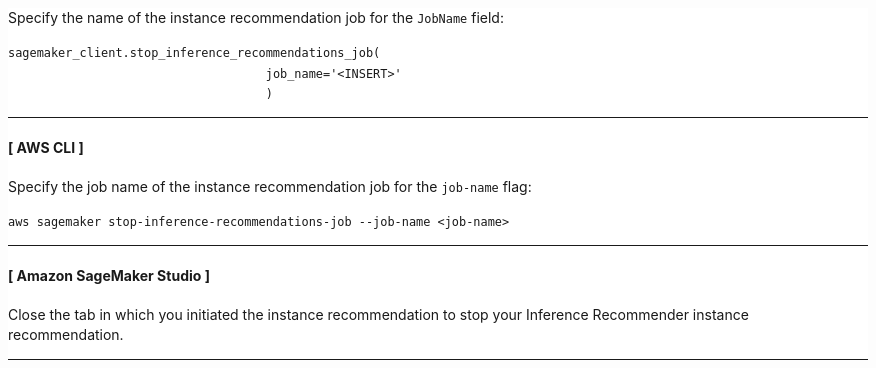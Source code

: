 Specify the name of the instance recommendation job for the `JobName` field:

```
sagemaker_client.stop_inference_recommendations_job(
                                    job_name='<INSERT>'
                                    )
```

------
#### [ AWS CLI ]

Specify the job name of the instance recommendation job for the `job-name` flag:

```
aws sagemaker stop-inference-recommendations-job --job-name <job-name>
```

------
#### [ Amazon SageMaker Studio ]

Close the tab in which you initiated the instance recommendation to stop your Inference Recommender instance recommendation\.

------